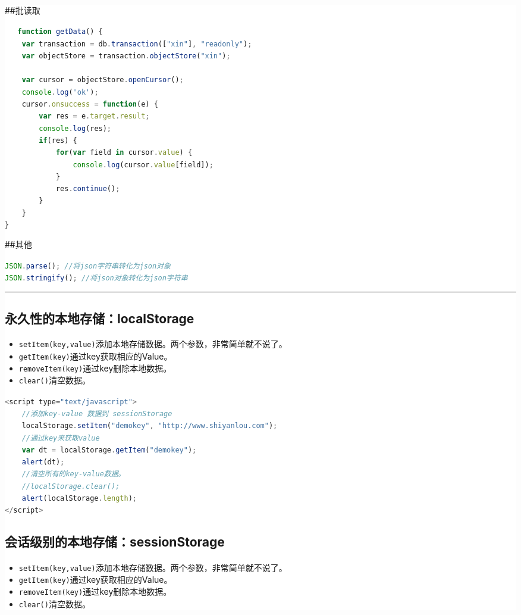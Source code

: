 ##批读取

```javascript
   function getData() {
   	var transaction = db.transaction(["xin"], "readonly");
    var objectStore = transaction.objectStore("xin");

    var cursor = objectStore.openCursor();
    console.log('ok');
    cursor.onsuccess = function(e) {
        var res = e.target.result;
        console.log(res);
        if(res) {
            for(var field in cursor.value) {
                console.log(cursor.value[field]);
            }
            res.continue();
        }
    }
}
```


##其他
```javascript
JSON.parse(); //将json字符串转化为json对象
JSON.stringify(); //将json对象转化为json字符串
```
******

## 永久性的本地存储：localStorage

- `setItem(key,value)`添加本地存储数据。两个参数，非常简单就不说了。
- `getItem(key)`通过key获取相应的Value。
- `removeItem(key)`通过key删除本地数据。
- `clear()`清空数据。

```javascript
<script type="text/javascript">
    //添加key-value 数据到 sessionStorage
    localStorage.setItem("demokey", "http://www.shiyanlou.com");
    //通过key来获取value
    var dt = localStorage.getItem("demokey");
    alert(dt);
    //清空所有的key-value数据。
    //localStorage.clear();
    alert(localStorage.length);
</script>
```

## 会话级别的本地存储：sessionStorage

- `setItem(key,value)`添加本地存储数据。两个参数，非常简单就不说了。
- `getItem(key)`通过key获取相应的Value。
- `removeItem(key)`通过key删除本地数据。
- `clear()`清空数据。
